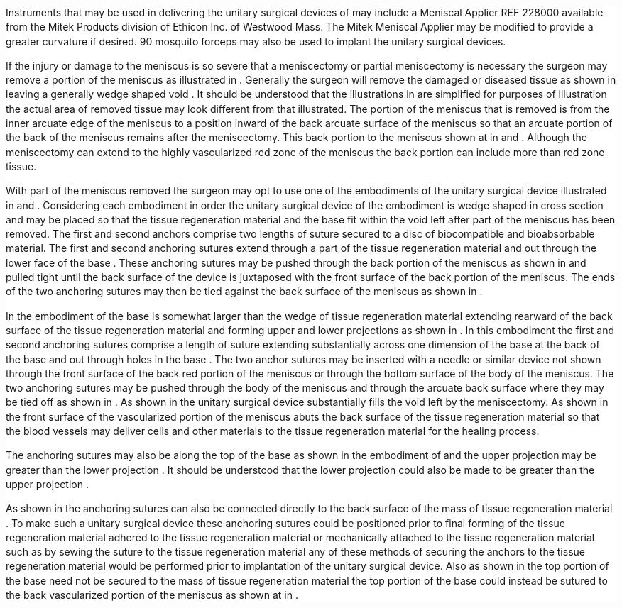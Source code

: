 Instruments that may be used in delivering the unitary surgical devices of may include a Meniscal Applier REF 228000 available from the Mitek Products division of Ethicon Inc. of Westwood Mass. The Mitek Meniscal Applier may be modified to provide a greater curvature if desired. 90 mosquito forceps may also be used to implant the unitary surgical devices.

If the injury or damage to the meniscus is so severe that a meniscectomy or partial meniscectomy is necessary the surgeon may remove a portion of the meniscus as illustrated in . Generally the surgeon will remove the damaged or diseased tissue as shown in leaving a generally wedge shaped void . It should be understood that the illustrations in are simplified for purposes of illustration the actual area of removed tissue may look different from that illustrated. The portion of the meniscus that is removed is from the inner arcuate edge of the meniscus to a position inward of the back arcuate surface of the meniscus so that an arcuate portion of the back of the meniscus remains after the meniscectomy. This back portion to the meniscus shown at in and . Although the meniscectomy can extend to the highly vascularized red zone of the meniscus the back portion can include more than red zone tissue.

With part of the meniscus removed the surgeon may opt to use one of the embodiments of the unitary surgical device illustrated in and . Considering each embodiment in order the unitary surgical device of the embodiment is wedge shaped in cross section and may be placed so that the tissue regeneration material and the base fit within the void left after part of the meniscus has been removed. The first and second anchors comprise two lengths of suture secured to a disc of biocompatible and bioabsorbable material. The first and second anchoring sutures extend through a part of the tissue regeneration material and out through the lower face of the base . These anchoring sutures may be pushed through the back portion of the meniscus as shown in and pulled tight until the back surface of the device is juxtaposed with the front surface of the back portion of the meniscus. The ends of the two anchoring sutures may then be tied against the back surface of the meniscus as shown in .

In the embodiment of the base is somewhat larger than the wedge of tissue regeneration material extending rearward of the back surface of the tissue regeneration material and forming upper and lower projections as shown in . In this embodiment the first and second anchoring sutures comprise a length of suture extending substantially across one dimension of the base at the back of the base and out through holes in the base . The two anchor sutures may be inserted with a needle or similar device not shown through the front surface of the back red portion of the meniscus or through the bottom surface of the body of the meniscus. The two anchoring sutures may be pushed through the body of the meniscus and through the arcuate back surface where they may be tied off as shown in . As shown in the unitary surgical device substantially fills the void left by the meniscectomy. As shown in the front surface of the vascularized portion of the meniscus abuts the back surface of the tissue regeneration material so that the blood vessels may deliver cells and other materials to the tissue regeneration material for the healing process.

The anchoring sutures may also be along the top of the base as shown in the embodiment of and the upper projection may be greater than the lower projection . It should be understood that the lower projection could also be made to be greater than the upper projection .

As shown in the anchoring sutures can also be connected directly to the back surface of the mass of tissue regeneration material . To make such a unitary surgical device these anchoring sutures could be positioned prior to final forming of the tissue regeneration material adhered to the tissue regeneration material or mechanically attached to the tissue regeneration material such as by sewing the suture to the tissue regeneration material any of these methods of securing the anchors to the tissue regeneration material would be performed prior to implantation of the unitary surgical device. Also as shown in the top portion of the base need not be secured to the mass of tissue regeneration material the top portion of the base could instead be sutured to the back vascularized portion of the meniscus as shown at in .
